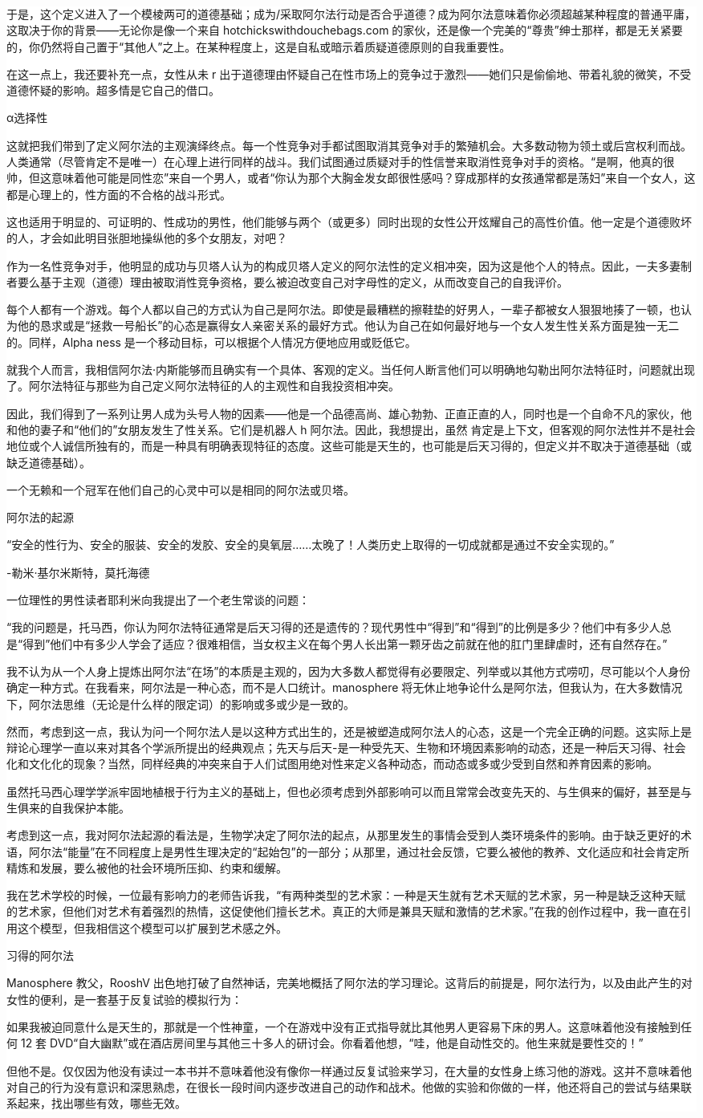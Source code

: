 于是，这个定义进入了一个模棱两可的道德基础；成为/采取阿尔法行动是否合乎道德？成为阿尔法意味着你必须超越某种程度的普通平庸，这取决于你的背景——无论你是像一个来自 hotchickswithdouchebags.com 的家伙，还是像一个完美的“尊贵”绅士那样，都是无关紧要的，你仍然将自己置于“其他人”之上。在某种程度上，这是自私或暗示着质疑道德原则的自我重要性。

在这一点上，我还要补充一点，女性从未 r 出于道德理由怀疑自己在性市场上的竞争过于激烈——她们只是偷偷地、带着礼貌的微笑，不受道德怀疑的影响。超多情是它自己的借口。

α选择性

这就把我们带到了定义阿尔法的主观演绎终点。每一个性竞争对手都试图取消其竞争对手的繁殖机会。大多数动物为领土或后宫权利而战。人类通常（尽管肯定不是唯一）在心理上进行同样的战斗。我们试图通过质疑对手的性信誉来取消性竞争对手的资格。“是啊，他真的很帅，但这意味着他可能是同性恋”来自一个男人，或者“你认为那个大胸金发女郎很性感吗？穿成那样的女孩通常都是荡妇”来自一个女人，这都是心理上的，性方面的不合格的战斗形式。

这也适用于明显的、可证明的、性成功的男性，他们能够与两个（或更多）同时出现的女性公开炫耀自己的高性价值。他一定是个道德败坏的人，才会如此明目张胆地操纵他的多个女朋友，对吧？

作为一名性竞争对手，他明显的成功与贝塔人认为的构成贝塔人定义的阿尔法性的定义相冲突，因为这是他个人的特点。因此，一夫多妻制者要么基于主观（道德）理由被取消性竞争资格，要么被迫改变自己对字母性的定义，从而改变自己的自我评价。

每个人都有一个游戏。每个人都以自己的方式认为自己是阿尔法。即使是最糟糕的擦鞋垫的好男人，一辈子都被女人狠狠地揍了一顿，也认为他的恳求或是“拯救一号船长”的心态是赢得女人亲密关系的最好方式。他认为自己在如何最好地与一个女人发生性关系方面是独一无二的。同样，Alpha ness 是一个移动目标，可以根据个人情况方便地应用或贬低它。

就我个人而言，我相信阿尔法·内斯能够而且确实有一个具体、客观的定义。当任何人断言他们可以明确地勾勒出阿尔法特征时，问题就出现了。阿尔法特征与那些为自己定义阿尔法特征的人的主观性和自我投资相冲突。

因此，我们得到了一系列让男人成为头号人物的因素——他是一个品德高尚、雄心勃勃、正直正直的人，同时也是一个自命不凡的家伙，他和他的妻子和“他们的”女朋友发生了性关系。它们是机器人 h 阿尔法。因此，我想提出，虽然
肯定是上下文，但客观的阿尔法性并不是社会地位或个人诚信所独有的，而是一种具有明确表现特征的态度。这些可能是天生的，也可能是后天习得的，但定义并不取决于道德基础（或缺乏道德基础）。

 一个无赖和一个冠军在他们自己的心灵中可以是相同的阿尔法或贝塔。

阿尔法的起源

“安全的性行为、安全的服装、安全的发胶、安全的臭氧层……太晚了！人类历史上取得的一切成就都是通过不安全实现的。”

-勒米·基尔米斯特，莫托海德

一位理性的男性读者耶利米向我提出了一个老生常谈的问题：

“我的问题是，托马西，你认为阿尔法特征通常是后天习得的还是遗传的？现代男性中“得到”和“得到”的比例是多少？他们中有多少人总是“得到”他们中有多少人学会了适应？很难相信，当女权主义在每个男人长出第一颗牙齿之前就在他的肛门里肆虐时，还有自然存在。”

我不认为从一个人身上提炼出阿尔法“在场”的本质是主观的，因为大多数人都觉得有必要限定、列举或以其他方式唠叨，尽可能以个人身份确定一种方式。在我看来，阿尔法是一种心态，而不是人口统计。manosphere 将无休止地争论什么是阿尔法，但我认为，在大多数情况下，阿尔法思维（无论是什么样的限定词）的影响或多或少是一致的。

然而，考虑到这一点，我认为问一个阿尔法人是以这种方式出生的，还是被塑造成阿尔法人的心态，这是一个完全正确的问题。这实际上是辩论心理学一直以来对其各个学派所提出的经典观点；先天与后天-是一种受先天、生物和环境因素影响的动态，还是一种后天习得、社会化和文化化的现象？当然，同样经典的冲突来自于人们试图用绝对性来定义各种动态，而动态或多或少受到自然和养育因素的影响。

虽然托马西心理学学派牢固地植根于行为主义的基础上，但也必须考虑到外部影响可以而且常常会改变先天的、与生俱来的偏好，甚至是与生俱来的自我保护本能。

考虑到这一点，我对阿尔法起源的看法是，生物学决定了阿尔法的起点，从那里发生的事情会受到人类环境条件的影响。由于缺乏更好的术语，阿尔法“能量”在不同程度上是男性生理决定的“起始包”的一部分；从那里，通过社会反馈，它要么被他的教养、文化适应和社会肯定所精炼和发展，要么被他的社会环境所压抑、约束和缓解。

我在艺术学校的时候，一位最有影响力的老师告诉我，“有两种类型的艺术家：一种是天生就有艺术天赋的艺术家，另一种是缺乏这种天赋的艺术家，但他们对艺术有着强烈的热情，这促使他们擅长艺术。真正的大师是兼具天赋和激情的艺术家。”在我的创作过程中，我一直在引用这个模型，但我相信这个模型可以扩展到艺术感之外。

习得的阿尔法

Manosphere 教父，RooshV 出色地打破了自然神话，完美地概括了阿尔法的学习理论。这背后的前提是，阿尔法行为，以及由此产生的对女性的便利，是一套基于反复试验的模拟行为：

如果我被迫同意什么是天生的，那就是一个性神童，一个在游戏中没有正式指导就比其他男人更容易下床的男人。这意味着他没有接触到任何 12 套 DVD“自大幽默”或在酒店房间里与其他三十多人的研讨会。你看着他想，“哇，他是自动性交的。他生来就是要性交的！”

但他不是。仅仅因为他没有读过一本书并不意味着他没有像你一样通过反复试验来学习，在大量的女性身上练习他的游戏。这并不意味着他对自己的行为没有意识和深思熟虑，在很长一段时间内逐步改进自己的动作和战术。他做的实验和你做的一样，他还将自己的尝试与结果联系起来，找出哪些有效，哪些无效。
